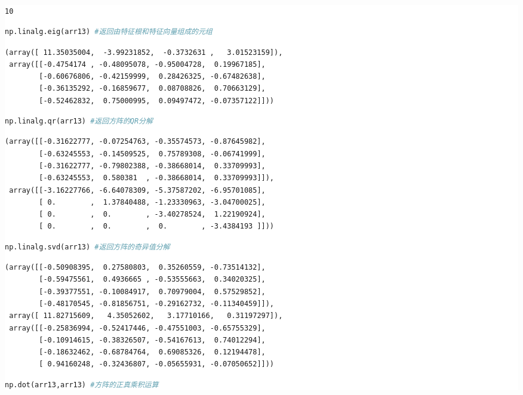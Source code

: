 
    10




```python
np.linalg.eig(arr13) #返回由特征根和特征向量组成的元组
```




    (array([ 11.35035004,  -3.99231852,  -0.3732631 ,   3.01523159]),
     array([[-0.4754174 , -0.48095078, -0.95004728,  0.19967185],
            [-0.60676806, -0.42159999,  0.28426325, -0.67482638],
            [-0.36135292, -0.16859677,  0.08708826,  0.70663129],
            [-0.52462832,  0.75000995,  0.09497472, -0.07357122]]))




```python
np.linalg.qr(arr13) #返回方阵的QR分解
```




    (array([[-0.31622777, -0.07254763, -0.35574573, -0.87645982],
            [-0.63245553, -0.14509525,  0.75789308, -0.06741999],
            [-0.31622777, -0.79802388, -0.38668014,  0.33709993],
            [-0.63245553,  0.580381  , -0.38668014,  0.33709993]]),
     array([[-3.16227766, -6.64078309, -5.37587202, -6.95701085],
            [ 0.        ,  1.37840488, -1.23330963, -3.04700025],
            [ 0.        ,  0.        , -3.40278524,  1.22190924],
            [ 0.        ,  0.        ,  0.        , -3.4384193 ]]))




```python
np.linalg.svd(arr13) #返回方阵的奇异值分解
```




    (array([[-0.50908395,  0.27580803,  0.35260559, -0.73514132],
            [-0.59475561,  0.4936665 , -0.53555663,  0.34020325],
            [-0.39377551, -0.10084917,  0.70979004,  0.57529852],
            [-0.48170545, -0.81856751, -0.29162732, -0.11340459]]),
     array([ 11.82715609,   4.35052602,   3.17710166,   0.31197297]),
     array([[-0.25836994, -0.52417446, -0.47551003, -0.65755329],
            [-0.10914615, -0.38326507, -0.54167613,  0.74012294],
            [-0.18632462, -0.68784764,  0.69085326,  0.12194478],
            [ 0.94160248, -0.32436807, -0.05655931, -0.07050652]]))




```python
np.dot(arr13,arr13) #方阵的正真乘积运算
```


